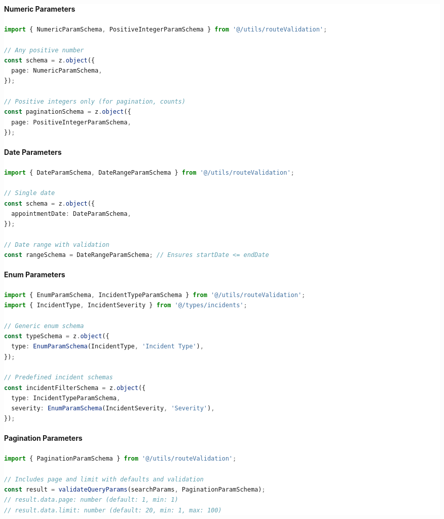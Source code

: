 #### Numeric Parameters

```typescript
import { NumericParamSchema, PositiveIntegerParamSchema } from '@/utils/routeValidation';

// Any positive number
const schema = z.object({
  page: NumericParamSchema,
});

// Positive integers only (for pagination, counts)
const paginationSchema = z.object({
  page: PositiveIntegerParamSchema,
});
```

#### Date Parameters

```typescript
import { DateParamSchema, DateRangeParamSchema } from '@/utils/routeValidation';

// Single date
const schema = z.object({
  appointmentDate: DateParamSchema,
});

// Date range with validation
const rangeSchema = DateRangeParamSchema; // Ensures startDate <= endDate
```

#### Enum Parameters

```typescript
import { EnumParamSchema, IncidentTypeParamSchema } from '@/utils/routeValidation';
import { IncidentType, IncidentSeverity } from '@/types/incidents';

// Generic enum schema
const typeSchema = z.object({
  type: EnumParamSchema(IncidentType, 'Incident Type'),
});

// Predefined incident schemas
const incidentFilterSchema = z.object({
  type: IncidentTypeParamSchema,
  severity: EnumParamSchema(IncidentSeverity, 'Severity'),
});
```

#### Pagination Parameters

```typescript
import { PaginationParamSchema } from '@/utils/routeValidation';

// Includes page and limit with defaults and validation
const result = validateQueryParams(searchParams, PaginationParamSchema);
// result.data.page: number (default: 1, min: 1)
// result.data.limit: number (default: 20, min: 1, max: 100)
```
